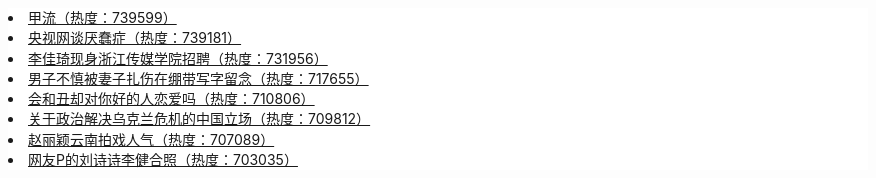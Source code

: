 <li>
<a href="https://s.weibo.com/weibo?q=%23%E7%94%B2%E6%B5%81%23" target="weibo">
甲流（热度：739599）
</a>
</li>

<li>
<a href="https://s.weibo.com/weibo?q=%23%E5%A4%AE%E8%A7%86%E7%BD%91%E8%B0%88%E5%8E%8C%E8%A0%A2%E7%97%87%23" target="weibo">
央视网谈厌蠢症（热度：739181）
</a>
</li>

<li>
<a href="https://s.weibo.com/weibo?q=%23%E6%9D%8E%E4%BD%B3%E7%90%A6%E7%8E%B0%E8%BA%AB%E6%B5%99%E6%B1%9F%E4%BC%A0%E5%AA%92%E5%AD%A6%E9%99%A2%E6%8B%9B%E8%81%98%23" target="weibo">
李佳琦现身浙江传媒学院招聘（热度：731956）
</a>
</li>

<li>
<a href="https://s.weibo.com/weibo?q=%23%E7%94%B7%E5%AD%90%E4%B8%8D%E6%85%8E%E8%A2%AB%E5%A6%BB%E5%AD%90%E6%89%8E%E4%BC%A4%E5%9C%A8%E7%BB%B7%E5%B8%A6%E5%86%99%E5%AD%97%E7%95%99%E5%BF%B5%23" target="weibo">
男子不慎被妻子扎伤在绷带写字留念（热度：717655）
</a>
</li>

<li>
<a href="https://s.weibo.com/weibo?q=%23%E4%BC%9A%E5%92%8C%E4%B8%91%E5%8D%B4%E5%AF%B9%E4%BD%A0%E5%A5%BD%E7%9A%84%E4%BA%BA%E6%81%8B%E7%88%B1%E5%90%97%23" target="weibo">
会和丑却对你好的人恋爱吗（热度：710806）
</a>
</li>

<li>
<a href="https://s.weibo.com/weibo?q=%23%E5%85%B3%E4%BA%8E%E6%94%BF%E6%B2%BB%E8%A7%A3%E5%86%B3%E4%B9%8C%E5%85%8B%E5%85%B0%E5%8D%B1%E6%9C%BA%E7%9A%84%E4%B8%AD%E5%9B%BD%E7%AB%8B%E5%9C%BA%23" target="weibo">
关于政治解决乌克兰危机的中国立场（热度：709812）
</a>
</li>

<li>
<a href="https://s.weibo.com/weibo?q=%23%E8%B5%B5%E4%B8%BD%E9%A2%96%E4%BA%91%E5%8D%97%E6%8B%8D%E6%88%8F%E4%BA%BA%E6%B0%94%23" target="weibo">
赵丽颖云南拍戏人气（热度：707089）
</a>
</li>

<li>
<a href="https://s.weibo.com/weibo?q=%23%E7%BD%91%E5%8F%8BP%E7%9A%84%E5%88%98%E8%AF%97%E8%AF%97%E6%9D%8E%E5%81%A5%E5%90%88%E7%85%A7%23" target="weibo">
网友P的刘诗诗李健合照（热度：703035）
</a>
</li>
